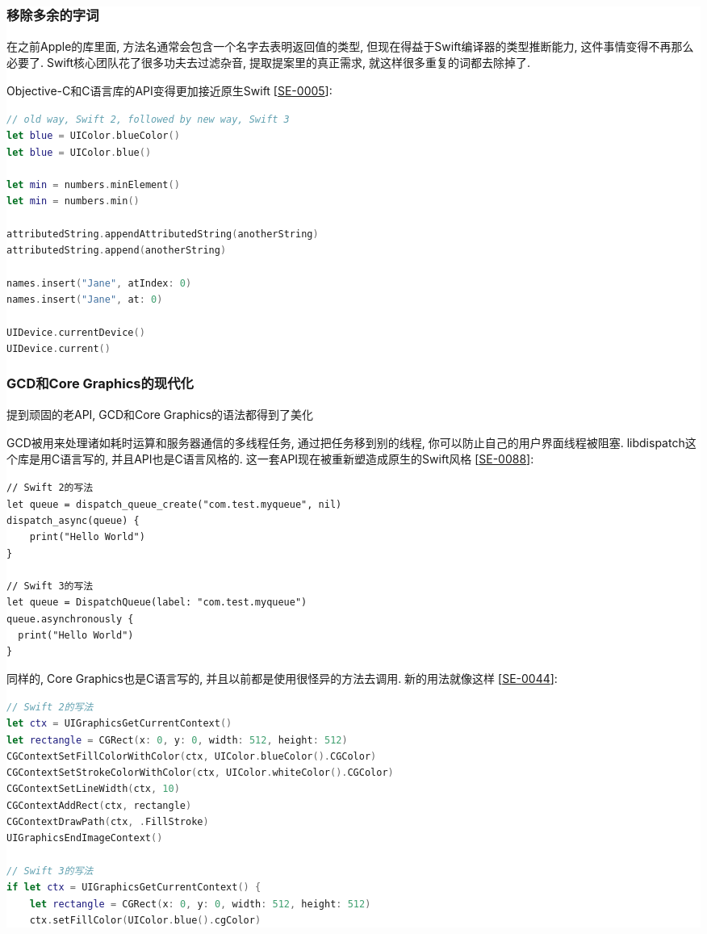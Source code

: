 ### 移除多余的字词

在之前Apple的库里面, 方法名通常会包含一个名字去表明返回值的类型, 但现在得益于Swift编译器的类型推断能力, 这件事情变得不再那么必要了. Swift核心团队花了很多功夫去过滤杂音, 提取提案里的真正需求, 就这样很多重复的词都去除掉了.

Objective-C和C语言库的API变得更加接近原生Swift [[SE-0005](https://github.com/apple/Swift-evolution/blob/master/proposals/0005-objective-c-name-translation.md)]:

```swift
// old way, Swift 2, followed by new way, Swift 3
let blue = UIColor.blueColor()
let blue = UIColor.blue()
 
let min = numbers.minElement()
let min = numbers.min()
 
attributedString.appendAttributedString(anotherString)
attributedString.append(anotherString)
 
names.insert("Jane", atIndex: 0)
names.insert("Jane", at: 0)
 
UIDevice.currentDevice()
UIDevice.current()
```

### GCD和Core Graphics的现代化

提到顽固的老API, GCD和Core Graphics的语法都得到了美化

GCD被用来处理诸如耗时运算和服务器通信的多线程任务, 通过把任务移到别的线程, 你可以防止自己的用户界面线程被阻塞. libdispatch这个库是用C语言写的, 并且API也是C语言风格的. 这一套API现在被重新塑造成原生的Swift风格 [[SE-0088](https://github.com/apple/Swift-evolution/blob/master/proposals/0088-libdispatch-for-Swift3.md)]:

```
// Swift 2的写法
let queue = dispatch_queue_create("com.test.myqueue", nil)
dispatch_async(queue) {
    print("Hello World")
}
 
// Swift 3的写法
let queue = DispatchQueue(label: "com.test.myqueue")
queue.asynchronously {
  print("Hello World")
}

```

同样的, Core Graphics也是C语言写的, 并且以前都是使用很怪异的方法去调用. 新的用法就像这样 [[SE-0044](https://github.com/apple/Swift-evolution/blob/master/proposals/0044-import-as-member.md)]:

```swift
// Swift 2的写法
let ctx = UIGraphicsGetCurrentContext()
let rectangle = CGRect(x: 0, y: 0, width: 512, height: 512)
CGContextSetFillColorWithColor(ctx, UIColor.blueColor().CGColor)
CGContextSetStrokeColorWithColor(ctx, UIColor.whiteColor().CGColor)
CGContextSetLineWidth(ctx, 10)
CGContextAddRect(ctx, rectangle)
CGContextDrawPath(ctx, .FillStroke)
UIGraphicsEndImageContext()
 
// Swift 3的写法
if let ctx = UIGraphicsGetCurrentContext() {
    let rectangle = CGRect(x: 0, y: 0, width: 512, height: 512)
    ctx.setFillColor(UIColor.blue().cgColor)
```